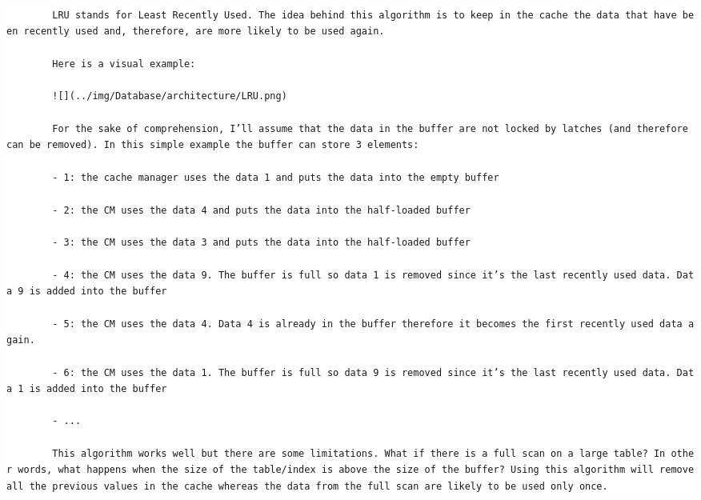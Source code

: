             LRU stands for Least Recently Used. The idea behind this algorithm is to keep in the cache the data that have been recently used and, therefore, are more likely to be used again.

            Here is a visual example:

            ![](../img/Database/architecture/LRU.png)

            For the sake of comprehension, I’ll assume that the data in the buffer are not locked by latches (and therefore can be removed). In this simple example the buffer can store 3 elements:

            - 1: the cache manager uses the data 1 and puts the data into the empty buffer

            - 2: the CM uses the data 4 and puts the data into the half-loaded buffer
            
            - 3: the CM uses the data 3 and puts the data into the half-loaded buffer
            
            - 4: the CM uses the data 9. The buffer is full so data 1 is removed since it’s the last recently used data. Data 9 is added into the buffer
            
            - 5: the CM uses the data 4. Data 4 is already in the buffer therefore it becomes the first recently used data again.

            - 6: the CM uses the data 1. The buffer is full so data 9 is removed since it’s the last recently used data. Data 1 is added into the buffer

            - ...

            This algorithm works well but there are some limitations. What if there is a full scan on a large table? In other words, what happens when the size of the table/index is above the size of the buffer? Using this algorithm will remove all the previous values in the cache whereas the data from the full scan are likely to be used only once.
